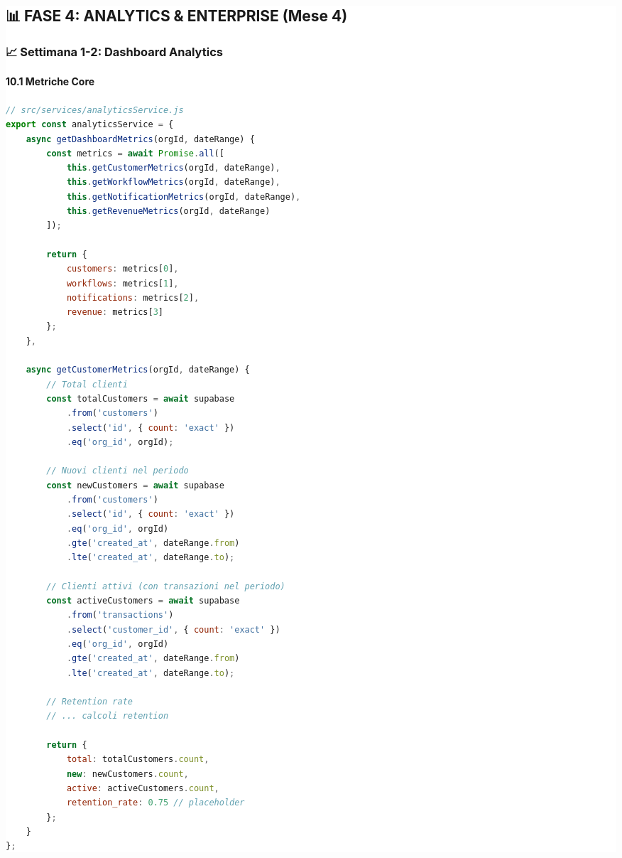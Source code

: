 
## 📊 FASE 4: ANALYTICS & ENTERPRISE (Mese 4)

### 📈 Settimana 1-2: Dashboard Analytics

#### **10.1 Metriche Core**
```javascript
// src/services/analyticsService.js
export const analyticsService = {
    async getDashboardMetrics(orgId, dateRange) {
        const metrics = await Promise.all([
            this.getCustomerMetrics(orgId, dateRange),
            this.getWorkflowMetrics(orgId, dateRange),
            this.getNotificationMetrics(orgId, dateRange),
            this.getRevenueMetrics(orgId, dateRange)
        ]);
        
        return {
            customers: metrics[0],
            workflows: metrics[1], 
            notifications: metrics[2],
            revenue: metrics[3]
        };
    },
    
    async getCustomerMetrics(orgId, dateRange) {
        // Total clienti
        const totalCustomers = await supabase
            .from('customers')
            .select('id', { count: 'exact' })
            .eq('org_id', orgId);
            
        // Nuovi clienti nel periodo
        const newCustomers = await supabase
            .from('customers')
            .select('id', { count: 'exact' })
            .eq('org_id', orgId)
            .gte('created_at', dateRange.from)
            .lte('created_at', dateRange.to);
            
        // Clienti attivi (con transazioni nel periodo)
        const activeCustomers = await supabase
            .from('transactions')
            .select('customer_id', { count: 'exact' })
            .eq('org_id', orgId)
            .gte('created_at', dateRange.from)
            .lte('created_at', dateRange.to);
            
        // Retention rate
        // ... calcoli retention
        
        return {
            total: totalCustomers.count,
            new: newCustomers.count,
            active: activeCustomers.count,
            retention_rate: 0.75 // placeholder
        };
    }
};
```
